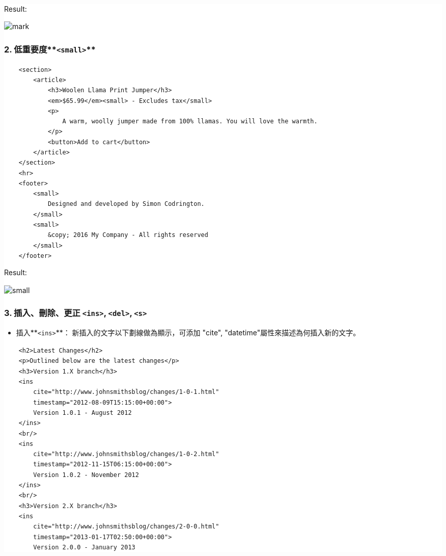 Result: 

![mark](http://i.imgur.com/VsBEWI1.png)

<iframe src="https://codepen.io/phoebe_pan/embed/yOOmqg/?height=268&theme-id=0&default-tab=result" height="200px" width="100%"></iframe>


###  2. 低重要度**`<small>`**

```
    <section>
        <article>
            <h3>Woolen Llama Print Jumper</h3>
            <em>$65.99</em><small> - Excludes tax</small>
            <p>
                A warm, woolly jumper made from 100% llamas. You will love the warmth.
            </p>
            <button>Add to cart</button>
        </article>
    </section>   
    <hr>
    <footer>
        <small>
            Designed and developed by Simon Codrington.
        </small>
        <small>
            &copy; 2016 My Company - All rights reserved
        </small>
    </footer>

```

Result: 

![small](http://i.imgur.com/Mq2f0oT.png)

<iframe src="https://codepen.io/phoebe_pan/embed/jqqgKq/?height=268&theme-id=0&default-tab=result" height="200px" width="100%"></iframe>


###  3. 插入、刪除、更正 **`<ins>`**, **`<del>`**, **`<s>`**


*  插入**`<ins>`**： 新插入的文字以下劃線做為顯示，可添加 "cite", "datetime"屬性來描述為何插入新的文字。

```
    <h2>Latest Changes</h2>
    <p>Outlined below are the latest changes</p>
    <h3>Version 1.X branch</h3>
    <ins 
        cite="http://www.johnsmithsblog/changes/1-0-1.html" 
        timestamp="2012-08-09T15:15:00+00:00">
        Version 1.0.1 - August 2012
    </ins>
    <br/>
    <ins 
        cite="http://www.johnsmithsblog/changes/1-0-2.html" 
        timestamp="2012-11-15T06:15:00+00:00">
        Version 1.0.2 - November 2012
    </ins>
    <br/>
    <h3>Version 2.X branch</h3>
    <ins 
        cite="http://www.johnsmithsblog/changes/2-0-0.html" 
        timestamp="2013-01-17T02:50:00+00:00">
        Version 2.0.0 - January 2013
```